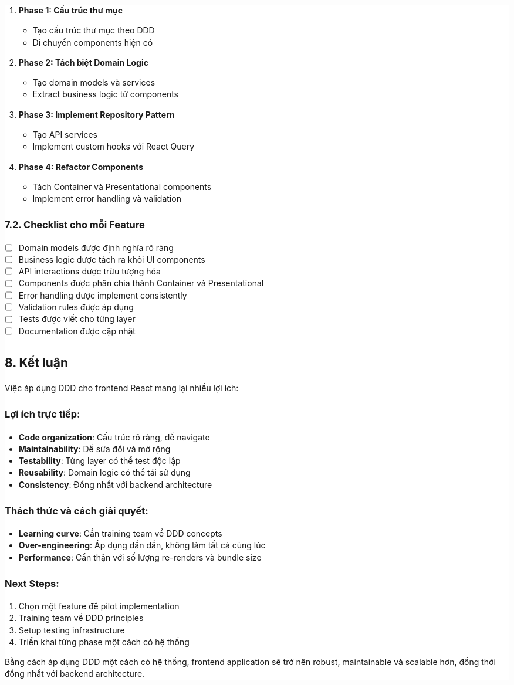 1. **Phase 1: Cấu trúc thư mục**
   - Tạo cấu trúc thư mục theo DDD
   - Di chuyển components hiện có

2. **Phase 2: Tách biệt Domain Logic**
   - Tạo domain models và services
   - Extract business logic từ components

3. **Phase 3: Implement Repository Pattern**
   - Tạo API services
   - Implement custom hooks với React Query

4. **Phase 4: Refactor Components**
   - Tách Container và Presentational components
   - Implement error handling và validation

### 7.2. Checklist cho mỗi Feature

- [ ] Domain models được định nghĩa rõ ràng
- [ ] Business logic được tách ra khỏi UI components
- [ ] API interactions được trừu tượng hóa
- [ ] Components được phân chia thành Container và Presentational
- [ ] Error handling được implement consistently
- [ ] Validation rules được áp dụng
- [ ] Tests được viết cho từng layer
- [ ] Documentation được cập nhật

## 8. Kết luận

Việc áp dụng DDD cho frontend React mang lại nhiều lợi ích:

### Lợi ích trực tiếp:

- **Code organization**: Cấu trúc rõ ràng, dễ navigate
- **Maintainability**: Dễ sửa đổi và mở rộng
- **Testability**: Từng layer có thể test độc lập
- **Reusability**: Domain logic có thể tái sử dụng
- **Consistency**: Đồng nhất với backend architecture

### Thách thức và cách giải quyết:

- **Learning curve**: Cần training team về DDD concepts
- **Over-engineering**: Áp dụng dần dần, không làm tất cả cùng lúc
- **Performance**: Cẩn thận với số lượng re-renders và bundle size

### Next Steps:

1. Chọn một feature để pilot implementation
2. Training team về DDD principles
3. Setup testing infrastructure
4. Triển khai từng phase một cách có hệ thống

Bằng cách áp dụng DDD một cách có hệ thống, frontend application sẽ trở nên robust, maintainable và scalable hơn, đồng thời đồng nhất với backend architecture.
